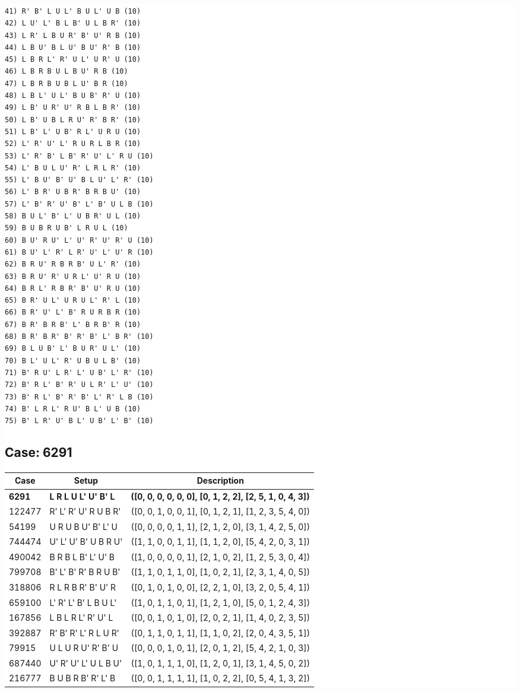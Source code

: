 ```
41) R' B' L U L' B U L' U B (10)
42) L U' L' B L B' U L B R' (10)
43) L R' L B U R' B' U' R B (10)
44) L B U' B L U' B U' R' B (10)
45) L B R L' R' U L' U R' U (10)
46) L B R B U L B U' R B (10)
47) L B R B U B L U' B R (10)
48) L B L' U L' B U B' R' U (10)
49) L B' U R' U' R B L B R' (10)
50) L B' U B L R U' R' B R' (10)
51) L B' L' U B' R L' U R U (10)
52) L' R' U' L' R U R L B R (10)
53) L' R' B' L B' R' U' L' R U (10)
54) L' B U L U' R' L R L R' (10)
55) L' B U' B' U' B L U' L' R' (10)
56) L' B R' U B R' B R B U' (10)
57) L' B' R' U' B' L' B' U L B (10)
58) B U L' B' L' U B R' U L (10)
59) B U B R U B' L R U L (10)
60) B U' R U' L' U' R' U' R' U (10)
61) B U' L' R' L R' U' L' U' R (10)
62) B R U' R B R B' U L' R' (10)
63) B R U' R' U R L' U' R U (10)
64) B R L' R B R' B' U' R U (10)
65) B R' U L' U R U L' R' L (10)
66) B R' U' L' B' R U R B R (10)
67) B R' B R B' L' B R B' R (10)
68) B R' B R' B' R' B' L' B R' (10)
69) B L U B' L' B U R' U L' (10)
70) B L' U L' R' U B U L B' (10)
71) B' R U' L R' L' U B' L' R' (10)
72) B' R L' B' R' U L R' L' U' (10)
73) B' R L' B' R' B' L' R' L B (10)
74) B' L R L' R U' B L' U B (10)
75) B' L R' U' B L' U B' L' B' (10)
```
## Case: 6291
| Case | Setup | Description |
| ---- | ----- | ----------- |
| **6291** | **L R L U L' U' B' L** | **([0, 0, 0, 0, 0, 0], [0, 1, 2, 2], [2, 5, 1, 0, 4, 3])** |
| 122477 | R' L' R' U' R U B R' | ([0, 0, 1, 0, 0, 1], [0, 1, 2, 1], [1, 2, 3, 5, 4, 0]) |
| 54199 | U R U B U' B' L' U | ([0, 0, 0, 0, 1, 1], [2, 1, 2, 0], [3, 1, 4, 2, 5, 0]) |
| 744474 | U' L' U' B' U B R U' | ([1, 1, 0, 0, 1, 1], [1, 1, 2, 0], [5, 4, 2, 0, 3, 1]) |
| 490042 | B R B L B' L' U' B | ([1, 0, 0, 0, 0, 1], [2, 1, 0, 2], [1, 2, 5, 3, 0, 4]) |
| 799708 | B' L' B' R' B R U B' | ([1, 1, 0, 1, 1, 0], [1, 0, 2, 1], [2, 3, 1, 4, 0, 5]) |
| 318806 | R L R B R' B' U' R | ([0, 1, 0, 1, 0, 0], [2, 2, 1, 0], [3, 2, 0, 5, 4, 1]) |
| 659100 | L' R' L' B' L B U L' | ([1, 0, 1, 1, 0, 1], [1, 2, 1, 0], [5, 0, 1, 2, 4, 3]) |
| 167856 | L B L R L' R' U' L | ([0, 0, 1, 0, 1, 0], [2, 0, 2, 1], [1, 4, 0, 2, 3, 5]) |
| 392887 | R' B' R' L' R L U R' | ([0, 1, 1, 0, 1, 1], [1, 1, 0, 2], [2, 0, 4, 3, 5, 1]) |
| 79915 | U L U R U' R' B' U | ([0, 0, 0, 1, 0, 1], [2, 0, 1, 2], [5, 4, 2, 1, 0, 3]) |
| 687440 | U' R' U' L' U L B U' | ([1, 0, 1, 1, 1, 0], [1, 2, 0, 1], [3, 1, 4, 5, 0, 2]) |
| 216777 | B U B R B' R' L' B | ([0, 0, 1, 1, 1, 1], [1, 0, 2, 2], [0, 5, 4, 1, 3, 2]) |